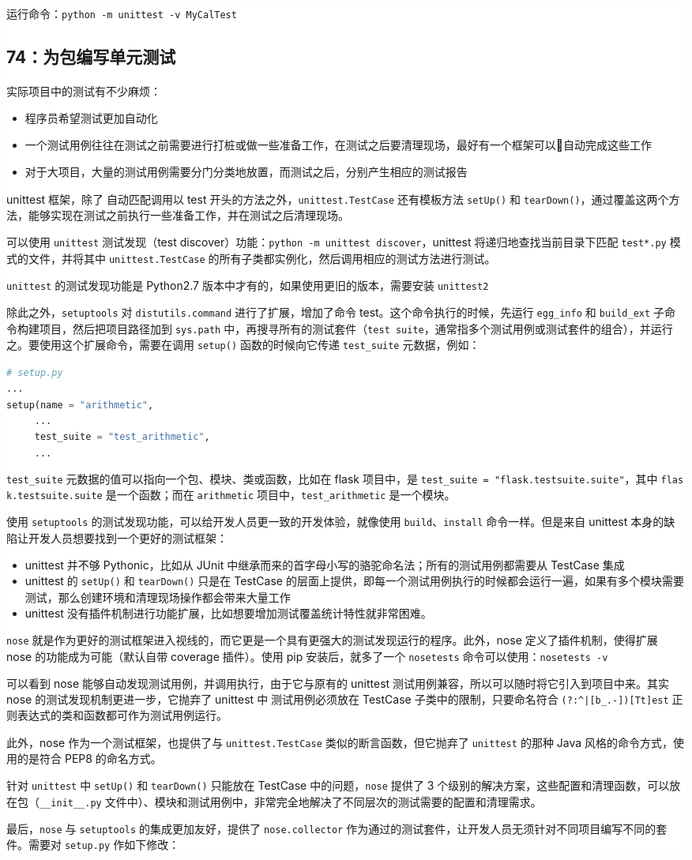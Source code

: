 运行命令：`python -m unittest -v MyCalTest`

## 74：为包编写单元测试

实际项目中的测试有不少麻烦：

* 程序员希望测试更加自动化

* 一个测试用例往往在测试之前需要进行打桩或做一些准备工作，在测试之后要清理现场，最好有一个框架可以自动完成这些工作

* 对于大项目，大量的测试用例需要分门分类地放置，而测试之后，分别产生相应的测试报告

unittest 框架，除了 自动匹配调用以 test 开头的方法之外，`unittest.TestCase` 还有模板方法 `setUp()` 和 `tearDown()`，通过覆盖这两个方法，能够实现在测试之前执行一些准备工作，并在测试之后清理现场。

可以使用 `unittest` 测试发现（test discover）功能：`python -m unittest discover`，unittest 将递归地查找当前目录下匹配 `test*.py` 模式的文件，并将其中 `unittest.TestCase` 的所有子类都实例化，然后调用相应的测试方法进行测试。

`unittest` 的测试发现功能是 Python2.7 版本中才有的，如果使用更旧的版本，需要安装 `unittest2`

除此之外，`setuptools` 对 `distutils.command` 进行了扩展，增加了命令 test。这个命令执行的时候，先运行 `egg_info` 和 `build_ext` 子命令构建项目，然后把项目路径加到 `sys.path` 中，再搜寻所有的测试套件（`test suite`，通常指多个测试用例或测试套件的组合），并运行之。要使用这个扩展命令，需要在调用 `setup()` 函数的时候向它传递 `test_suite` 元数据，例如：

```python
# setup.py
...
setup(name = "arithmetic",
     ...
     test_suite = "test_arithmetic",
     ...
```

`test_suite` 元数据的值可以指向一个包、模块、类或函数，比如在 flask 项目中，是 `test_suite = "flask.testsuite.suite"`，其中 `flask.testsuite.suite` 是一个函数；而在 `arithmetic` 项目中，`test_arithmetic` 是一个模块。

使用 `setuptools` 的测试发现功能，可以给开发人员更一致的开发体验，就像使用 `build`、`install` 命令一样。但是来自 unittest 本身的缺陷让开发人员想要找到一个更好的测试框架：

* unittest 并不够 Pythonic，比如从 JUnit 中继承而来的首字母小写的骆驼命名法；所有的测试用例都需要从 TestCase 集成
* unittest 的 `setUp()` 和 `tearDown()` 只是在 TestCase 的层面上提供，即每一个测试用例执行的时候都会运行一遍，如果有多个模块需要测试，那么创建环境和清理现场操作都会带来大量工作
* unittest 没有插件机制进行功能扩展，比如想要增加测试覆盖统计特性就非常困难。

`nose` 就是作为更好的测试框架进入视线的，而它更是一个具有更强大的测试发现运行的程序。此外，nose 定义了插件机制，使得扩展 nose 的功能成为可能（默认自带 coverage 插件）。使用 pip 安装后，就多了一个 `nosetests` 命令可以使用：`nosetests -v`

可以看到 nose 能够自动发现测试用例，并调用执行，由于它与原有的 unittest 测试用例兼容，所以可以随时将它引入到项目中来。其实 nose 的测试发现机制更进一步，它抛弃了 unittest 中 测试用例必须放在 TestCase 子类中的限制，只要命名符合 `(?:^|[b_.-])[Tt]est` 正则表达式的类和函数都可作为测试用例运行。

此外，nose 作为一个测试框架，也提供了与 `unittest.TestCase` 类似的断言函数，但它抛弃了 `unittest` 的那种 Java 风格的命令方式，使用的是符合 PEP8 的命名方式。

针对 `unittest` 中 `setUp()` 和 `tearDown()` 只能放在 TestCase 中的问题，`nose` 提供了 3 个级别的解决方案，这些配置和清理函数，可以放在包（`__init__.py` 文件中）、模块和测试用例中，非常完全地解决了不同层次的测试需要的配置和清理需求。

最后，`nose` 与 `setuptools` 的集成更加友好，提供了 `nose.collector` 作为通过的测试套件，让开发人员无须针对不同项目编写不同的套件。需要对 `setup.py` 作如下修改：

